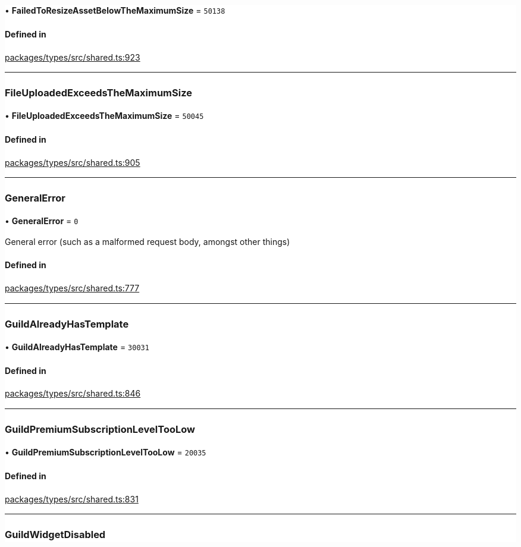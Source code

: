 • **FailedToResizeAssetBelowTheMaximumSize** = `50138`

#### Defined in

[packages/types/src/shared.ts:923](https://github.com/deepsarda/discordeno/blob/c6dc30bb/packages/types/src/shared.ts#L923)

---

### FileUploadedExceedsTheMaximumSize

• **FileUploadedExceedsTheMaximumSize** = `50045`

#### Defined in

[packages/types/src/shared.ts:905](https://github.com/deepsarda/discordeno/blob/c6dc30bb/packages/types/src/shared.ts#L905)

---

### GeneralError

• **GeneralError** = `0`

General error (such as a malformed request body, amongst other things)

#### Defined in

[packages/types/src/shared.ts:777](https://github.com/deepsarda/discordeno/blob/c6dc30bb/packages/types/src/shared.ts#L777)

---

### GuildAlreadyHasTemplate

• **GuildAlreadyHasTemplate** = `30031`

#### Defined in

[packages/types/src/shared.ts:846](https://github.com/deepsarda/discordeno/blob/c6dc30bb/packages/types/src/shared.ts#L846)

---

### GuildPremiumSubscriptionLevelTooLow

• **GuildPremiumSubscriptionLevelTooLow** = `20035`

#### Defined in

[packages/types/src/shared.ts:831](https://github.com/deepsarda/discordeno/blob/c6dc30bb/packages/types/src/shared.ts#L831)

---

### GuildWidgetDisabled
